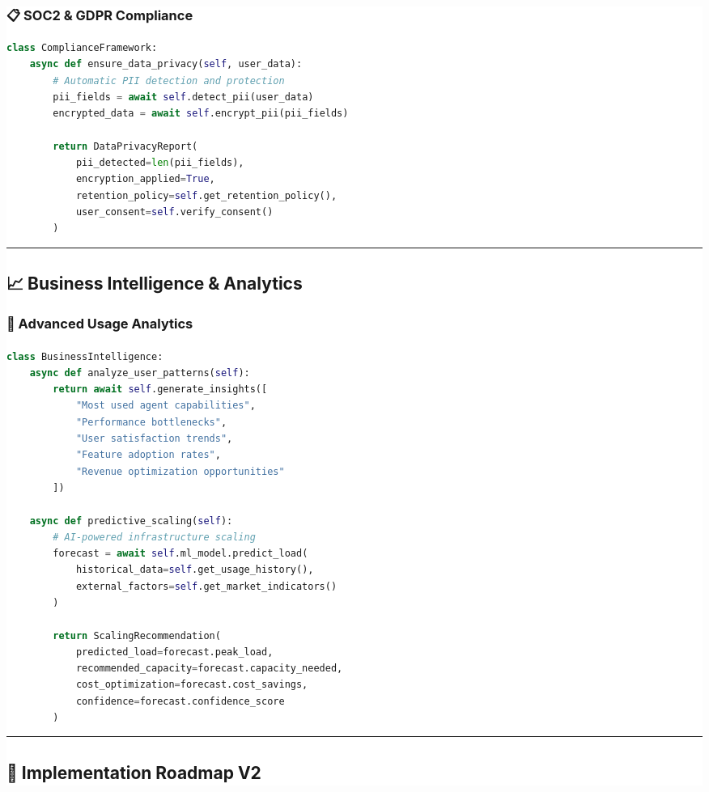 ### **📋 SOC2 & GDPR Compliance**
```python
class ComplianceFramework:
    async def ensure_data_privacy(self, user_data):
        # Automatic PII detection and protection
        pii_fields = await self.detect_pii(user_data)
        encrypted_data = await self.encrypt_pii(pii_fields)
        
        return DataPrivacyReport(
            pii_detected=len(pii_fields),
            encryption_applied=True,
            retention_policy=self.get_retention_policy(),
            user_consent=self.verify_consent()
        )
```

---

## 📈 **Business Intelligence & Analytics**

### **🎯 Advanced Usage Analytics**
```python
class BusinessIntelligence:
    async def analyze_user_patterns(self):
        return await self.generate_insights([
            "Most used agent capabilities",
            "Performance bottlenecks",
            "User satisfaction trends", 
            "Feature adoption rates",
            "Revenue optimization opportunities"
        ])
        
    async def predictive_scaling(self):
        # AI-powered infrastructure scaling
        forecast = await self.ml_model.predict_load(
            historical_data=self.get_usage_history(),
            external_factors=self.get_market_indicators()
        )
        
        return ScalingRecommendation(
            predicted_load=forecast.peak_load,
            recommended_capacity=forecast.capacity_needed,
            cost_optimization=forecast.cost_savings,
            confidence=forecast.confidence_score
        )
```

---

## 🚀 **Implementation Roadmap V2**

